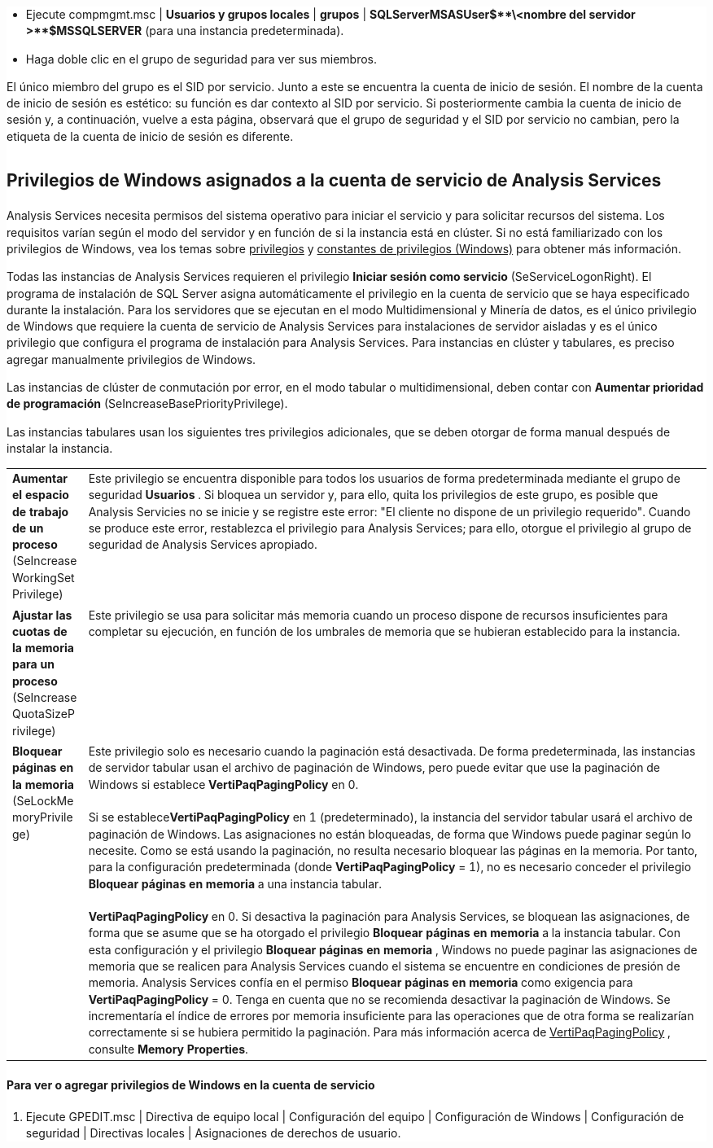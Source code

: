 -   Ejecute compmgmt.msc | **Usuarios y grupos locales** | **grupos** | **SQLServerMSASUser$**\<nombre del servidor >**$MSSQLSERVER**  (para una instancia predeterminada).  
  
-   Haga doble clic en el grupo de seguridad para ver sus miembros.  
  
 El único miembro del grupo es el SID por servicio. Junto a este se encuentra la cuenta de inicio de sesión. El nombre de la cuenta de inicio de sesión es estético: su función es dar contexto al SID por servicio. Si posteriormente cambia la cuenta de inicio de sesión y, a continuación, vuelve a esta página, observará que el grupo de seguridad y el SID por servicio no cambian, pero la etiqueta de la cuenta de inicio de sesión es diferente.  
  
##  <a name="bkmk_winpriv"></a> Privilegios de Windows asignados a la cuenta de servicio de Analysis Services  
 Analysis Services necesita permisos del sistema operativo para iniciar el servicio y para solicitar recursos del sistema. Los requisitos varían según el modo del servidor y en función de si la instancia está en clúster. Si no está familiarizado con los privilegios de Windows, vea los temas sobre [privilegios](http://msdn.microsoft.com/library/windows/desktop/aa379306\(v=vs.85\).aspx) y [constantes de privilegios (Windows)](http://msdn.microsoft.com/library/windows/desktop/bb530716\(v=vs.85\).aspx) para obtener más información.  
  
 Todas las instancias de Analysis Services requieren el privilegio **Iniciar sesión como servicio** (SeServiceLogonRight). El programa de instalación de SQL Server asigna automáticamente el privilegio en la cuenta de servicio que se haya especificado durante la instalación. Para los servidores que se ejecutan en el modo Multidimensional y Minería de datos, es el único privilegio de Windows que requiere la cuenta de servicio de Analysis Services para instalaciones de servidor aisladas y es el único privilegio que configura el programa de instalación para Analysis Services. Para instancias en clúster y tabulares, es preciso agregar manualmente privilegios de Windows.  
  
 Las instancias de clúster de conmutación por error, en el modo tabular o multidimensional, deben contar con **Aumentar prioridad de programación** (SeIncreaseBasePriorityPrivilege).  
  
 Las instancias tabulares usan los siguientes tres privilegios adicionales, que se deben otorgar de forma manual después de instalar la instancia.  
  
|||  
|-|-|  
|**Aumentar el espacio de trabajo de un proceso** (SeIncreaseWorkingSetPrivilege)|Este privilegio se encuentra disponible para todos los usuarios de forma predeterminada mediante el grupo de seguridad **Usuarios** . Si bloquea un servidor y, para ello, quita los privilegios de este grupo, es posible que Analysis Servicies no se inicie y se registre este error: "El cliente no dispone de un privilegio requerido". Cuando se produce este error, restablezca el privilegio para Analysis Services; para ello, otorgue el privilegio al grupo de seguridad de Analysis Services apropiado.|  
|**Ajustar las cuotas de la memoria para un proceso** (SeIncreaseQuotaSizePrivilege)|Este privilegio se usa para solicitar más memoria cuando un proceso dispone de recursos insuficientes para completar su ejecución, en función de los umbrales de memoria que se hubieran establecido para la instancia.|  
|**Bloquear páginas en la memoria** (SeLockMemoryPrivilege)|Este privilegio solo es necesario cuando la paginación está desactivada. De forma predeterminada, las instancias de servidor tabular usan el archivo de paginación de Windows, pero puede evitar que use la paginación de Windows si establece **VertiPaqPagingPolicy** en 0.<br /><br /> Si se establece**VertiPaqPagingPolicy** en 1 (predeterminado), la instancia del servidor tabular usará el archivo de paginación de Windows. Las asignaciones no están bloqueadas, de forma que Windows puede paginar según lo necesite. Como se está usando la paginación, no resulta necesario bloquear las páginas en la memoria. Por tanto, para la configuración predeterminada (donde **VertiPaqPagingPolicy** = 1), no es necesario conceder el privilegio **Bloquear páginas en memoria** a una instancia tabular.<br /><br /> **VertiPaqPagingPolicy** en 0. Si desactiva la paginación para Analysis Services, se bloquean las asignaciones, de forma que se asume que se ha otorgado el privilegio **Bloquear páginas en memoria** a la instancia tabular. Con esta configuración y el privilegio **Bloquear páginas en memoria** , Windows no puede paginar las asignaciones de memoria que se realicen para Analysis Services cuando el sistema se encuentre en condiciones de presión de memoria. Analysis Services confía en el permiso **Bloquear páginas en memoria** como exigencia para **VertiPaqPagingPolicy** = 0. Tenga en cuenta que no se recomienda desactivar la paginación de Windows. Se incrementaría el índice de errores por memoria insuficiente para las operaciones que de otra forma se realizarían correctamente si se hubiera permitido la paginación. Para más información acerca de [VertiPaqPagingPolicy](../../analysis-services/server-properties/memory-properties.md) , consulte **Memory Properties**.|  
  
#### <a name="to-view-or-add-windows-privileges-on-the-service-account"></a>Para ver o agregar privilegios de Windows en la cuenta de servicio  
  
1.  Ejecute GPEDIT.msc | Directiva de equipo local | Configuración del equipo | Configuración de Windows | Configuración de seguridad | Directivas locales | Asignaciones de derechos de usuario.  
  